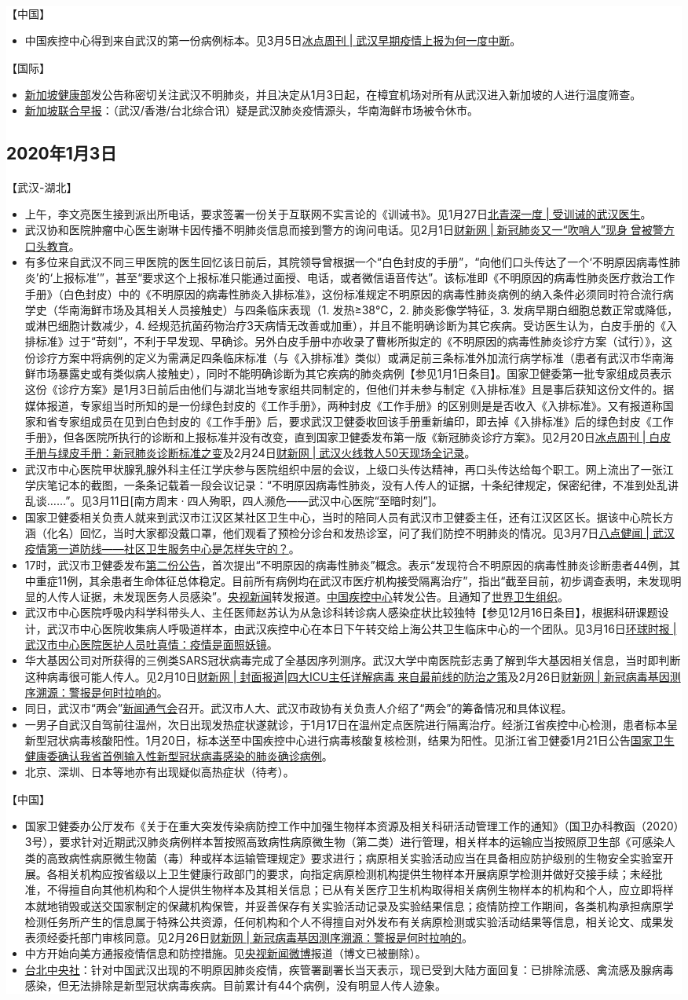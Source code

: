 【中国】<br>
* 中国疾控中心得到来自武汉的第一份病例标本。见3月5日[冰点周刊 | 武汉早期疫情上报为何一度中断](https://github.com/Pratitya/wuhan2020-timeline/issues/148#issue-577265152)。<br>

【国际】<br>
* [新加坡健康部](https://www.moh.gov.sg/news-highlights/details/precautionary-measures-in-response-to-severe-pneumonia-cases-in-wuhan-china)发公告称密切关注武汉不明肺炎，并且决定从1月3日起，在樟宜机场对所有从武汉进入新加坡的人进行温度筛查。<br>
* [新加坡联合早报](http://www.zaobao.com/news/china/story20200102-1017696?utm_source=ZB_iPhone&utm_medium=share)：（武汉/香港/台北综合讯）疑是武汉肺炎疫情源头，华南海鲜市场被令休市。<br>

## 2020年1月3日
【武汉-湖北】<br>
* 上午，李文亮医生接到派出所电话，要求签署一份关于互联网不实言论的《训诫书》。见1月27日[北青深一度 | 受训诫的武汉医生](https://github.com/Pratitya/wuhan2020-timeline/issues/114)。<br>
* 武汉协和医院肿瘤中心医生谢琳卡因传播不明肺炎信息而接到警方的询问电话。见2月1日[财新网 | 新冠肺炎又一“吹哨人”现身 曾被警方口头教育](http://www.caixin.com/2020-02-01/101510170.html)。<br>
* 有多位来自武汉不同三甲医院的医生回忆该日前后，其院领导曾根据一个“白色封皮的手册”，“向他们口头传达了一个‘不明原因病毒性肺炎’的‘上报标准’”，甚至“要求这个上报标准只能通过面授、电话，或者微信语音传达”。该标准即《不明原因的病毒性肺炎医疗救治工作手册》（白色封皮）中的《不明原因的病毒性肺炎入排标准》，这份标准规定不明原因的病毒性肺炎病例的纳入条件必须同时符合流行病学史（华南海鲜市场及其相关人员接触史）与四条临床表现（1. 发热≥38℃，2. 肺炎影像学特征，3. 发病早期白细胞总数正常或降低，或淋巴细胞计数减少，4. 经规范抗菌药物治疗3天病情无改善或加重），并且不能明确诊断为其它疾病。受访医生认为，白皮手册的《入排标准》过于“苛刻”，不利于早发现、早确诊。另外白皮手册中亦收录了曹彬所拟定的《不明原因的病毒性肺炎诊疗方案（试行）》，这份诊疗方案中将病例的定义为需满足四条临床标准（与《入排标准》类似）或满足前三条标准外加流行病学标准（患者有武汉市华南海鲜市场暴露史或有类似病人接触史），同时不能明确诊断为其它疾病的肺炎病例【参见1月1日条目】。国家卫健委第一批专家组成员表示这份《诊疗方案》是1月3日前后由他们与湖北当地专家组共同制定的，但他们并未参与制定《入排标准》且是事后获知这份文件的。据媒体报道，专家组当时所知的是一份绿色封皮的《工作手册》，两种封皮《工作手册》的区别则是是否收入《入排标准》。又有报道称国家和省专家组成员在见到白色封皮的《工作手册》后，要求武汉卫健委收回该手册重新编印，即去掉《入排标准》后的绿色封皮《工作手册》，但各医院所执行的诊断和上报标准并没有改变，直到国家卫健委发布第一版《新冠肺炎诊疗方案》。见2月20日[冰点周刊 | 白皮手册与绿皮手册：新冠肺炎诊断标准之变](https://github.com/Pratitya/wuhan2020-timeline/issues/115)及2月24日[财新网 | 武汉火线救人50天现场全记录](http://weekly.caixin.com/2020-02-22/101518920_all.html)。<br>
* 武汉市中心医院甲状腺乳腺外科主任江学庆参与医院组织中层的会议，上级口头传达精神，再口头传达给每个职工。网上流出了一张江学庆笔记本的截图，一条条记载着一段会议记录：“不明原因病毒性肺炎，没有人传人的证据，十条纪律规定，保密纪律，不准到处乱讲乱谈……”。见3月11日[南方周末 · 四人殉职，四人濒危——武汉中心医院“至暗时刻”]。<br>
* 国家卫健委相关负责人就来到武汉市江汉区某社区卫生中心，当时的陪同人员有武汉市卫健委主任，还有江汉区区长。据该中心院长方涵（化名）回忆，当时大家都没戴口罩，他们观看了预检分诊台和发热诊室，问了我们防控不明肺炎的情况。见3月7日[八点健闻 | 武汉疫情第一道防线——社区卫生服务中心是怎样失守的？](https://github.com/Pratitya/wuhan2020-timeline/issues/150#issue-577432320)。<br>
* 17时，武汉市卫健委发布[第二份公告](http://wjw.wuhan.gov.cn/front/web/showDetail/2020010309017)，首次提出“不明原因的病毒性肺炎”概念。表示“发现符合不明原因的病毒性肺炎诊断患者44例，其中重症11例，其余患者生命体征总体稳定。目前所有病例均在武汉市医疗机构接受隔离治疗”，指出“截至目前，初步调查表明，未发现明显的人传人证据，未发现医务人员感染”。[央视新闻](https://weibo.com/2656274875/InMYgwUhZ?from=page_1002062656274875_profile&wvr=6&mod=weibotime&type=comment#_rnd1580459087573)转发报道。[中国疾控中心](http://www.chinacdc.cn/jkzt/crb/zl/szkb_11803/jszl_11809/202001/t20200119_211279.html)转发公告。且通知了[世界卫生组织](https://www.who.int/csr/don/05-january-2020-pneumonia-of-unkown-cause-china/en/)。<br>
* 武汉市中心医院呼吸内科学科带头人、主任医师赵苏认为从急诊科转诊病人感染症状比较独特【参见12月16日条目】，根据科研课题设计，武汉市中心医院收集病人呼吸道样本，由武汉疾控中心在本日下午转交给上海公共卫生临床中心的一个团队。见3月16日[环球时报 | 武汉市中心医院医护人员吐真情：疫情是面照妖镜](https://github.com/Pratitya/wuhan2020-timeline/issues/167#issue-583545656)。<br>
* 华大基因公司对所获得的三例类SARS冠状病毒完成了全基因序列测序。武汉大学中南医院彭志勇了解到华大基因相关信息，当时即判断这种病毒很可能人传人。见2月10日[财新网 | 封面报道|四大ICU主任详解病毒 来自最前线的防治之策](http://weekly.caixin.com/2020-02-07/101512870_all.html#page2)及2月26日[财新网 | 新冠病毒基因测序溯源：警报是何时拉响的](https://github.com/Pratitya/wuhan2020-timeline/issues/132)。<br>
* 同日，武汉市“两会”[新闻通气会](http://difang.gmw.cn/hb/2020-01/03/content_33454875.htm)召开。武汉市人大、武汉市政协有关负责人介绍了“两会”的筹备情况和具体议程。<br>
* 一男子自武汉自驾前往温州，次日出现发热症状遂就诊，于1月17日在温州定点医院进行隔离治疗。经浙江省疾控中心检测，患者标本呈新型冠状病毒核酸阳性。1月20日，标本送至中国疾控中心进行病毒核酸复核检测，结果为阳性。见浙江省卫健委1月21日公告[国家卫生健康委确认我省首例输入性新型冠状病毒感染的肺炎确诊病例](http://www.zjwjw.gov.cn/art/2020/1/21/art_1202101_41786033.html)。<br>
* 北京、深圳、日本等地亦有出现疑似高热症状（待考）。<br>

【中国】<br>
* 国家卫健委办公厅发布《关于在重大突发传染病防控工作中加强生物样本资源及相关科研活动管理工作的通知》（国卫办科教函（2020）3号），要求针对近期武汉肺炎病例样本暂按照高致病性病原微生物（第二类）进行管理，相关样本的运输应当按照原卫生部《可感染人类的高致病性病原微生物菌（毒）种或样本运输管理规定》要求进行；病原相关实验活动应当在具备相应防护级别的生物安全实验室开展。各相关机构应按省级以上卫生健康行政部门的要求，向指定病原检测机构提供生物样本开展病原学检测并做好交接手续；未经批准，不得擅自向其他机构和个人提供生物样本及其相关信息；已从有关医疗卫生机构取得相关病例生物样本的机构和个人，应立即将样本就地销毁或送交国家制定的保藏机构保管，并妥善保存有关实验活动记录及实验结果信息；疫情防控工作期间，各类机构承担病原学检测任务所产生的信息属于特殊公共资源，任何机构和个人不得擅自对外发布有关病原检测或实验活动结果等信息，相关论文、成果发表须经委托部门审核同意。见2月26日[财新网 | 新冠病毒基因测序溯源：警报是何时拉响的](https://github.com/Pratitya/wuhan2020-timeline/issues/132)。<br>
* 中方开始向美方通报疫情信息和防控措施。见[央视新闻微博](https://github.com/Pratitya/wuhan2020-timeline/issues/59#issue-559484510)报道（博文已被删除）。<br>
* [台北中央社](http://www.rfi.fr/cn/20200103-nicolas-%E4%B8%AD%E5%9B%BD-%E8%82%BA%E7%82%8E-%E5%8F%B0%E6%B9%BE-desk-internet-chine-pneumonie-un-virus-grippal-se-propage)：针对中国武汉出现的不明原因肺炎疫情，疾管署副署长当天表示，现已受到大陆方面回复：已排除流感、禽流感及腺病毒感染，但无法排除是新型冠状病毒疾病。目前累计有44个病例，没有明显人传人迹象。<br>
